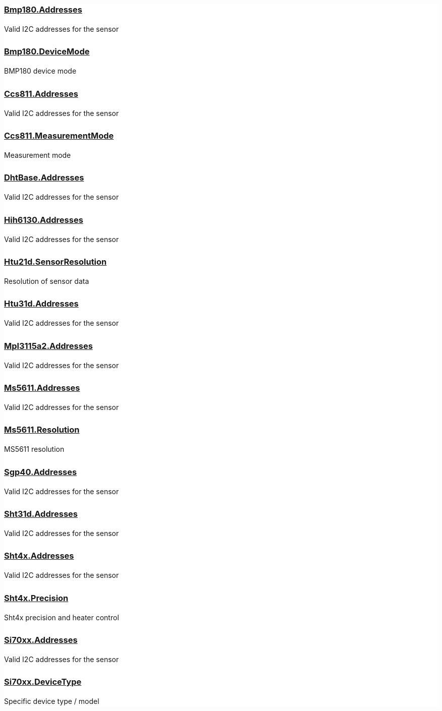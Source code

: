 ### [Bmp180.Addresses](../Meadow.Foundation.Sensors.Atmospheric/Bmp180.Addresses)
Valid I2C addresses for the sensor
### [Bmp180.DeviceMode](../Meadow.Foundation.Sensors.Atmospheric/Bmp180.DeviceMode)
BMP180 device mode
### [Ccs811.Addresses](../Meadow.Foundation.Sensors.Atmospheric/Ccs811.Addresses)
Valid I2C addresses for the sensor
### [Ccs811.MeasurementMode](../Meadow.Foundation.Sensors.Atmospheric/Ccs811.MeasurementMode)
Measurement mode
### [DhtBase.Addresses](../Meadow.Foundation.Sensors.Atmospheric/DhtBase.Addresses)
Valid I2C addresses for the sensor
### [Hih6130.Addresses](../Meadow.Foundation.Sensors.Atmospheric/Hih6130.Addresses)
Valid I2C addresses for the sensor
### [Htu21d.SensorResolution](../Meadow.Foundation.Sensors.Atmospheric/Htu21d.SensorResolution)
Resolution of sensor data
### [Htu31d.Addresses](../Meadow.Foundation.Sensors.Atmospheric/Htu31d.Addresses)
Valid I2C addresses for the sensor
### [Mpl3115a2.Addresses](../Meadow.Foundation.Sensors.Atmospheric/Mpl3115a2.Addresses)
Valid I2C addresses for the sensor
### [Ms5611.Addresses](../Meadow.Foundation.Sensors.Atmospheric/Ms5611.Addresses)
Valid I2C addresses for the sensor
### [Ms5611.Resolution](../Meadow.Foundation.Sensors.Atmospheric/Ms5611.Resolution)
MS5611 resolution
### [Sgp40.Addresses](../Meadow.Foundation.Sensors.Atmospheric/Sgp40.Addresses)
Valid I2C addresses for the sensor
### [Sht31d.Addresses](../Meadow.Foundation.Sensors.Atmospheric/Sht31d.Addresses)
Valid I2C addresses for the sensor
### [Sht4x.Addresses](../Meadow.Foundation.Sensors.Atmospheric/Sht4x.Addresses)
Valid I2C addresses for the sensor
### [Sht4x.Precision](../Meadow.Foundation.Sensors.Atmospheric/Sht4x.Precision)
Sht4x precision and heater control
### [Si70xx.Addresses](../Meadow.Foundation.Sensors.Atmospheric/Si70xx.Addresses)
Valid I2C addresses for the sensor
### [Si70xx.DeviceType](../Meadow.Foundation.Sensors.Atmospheric/Si70xx.DeviceType)
Specific device type / model